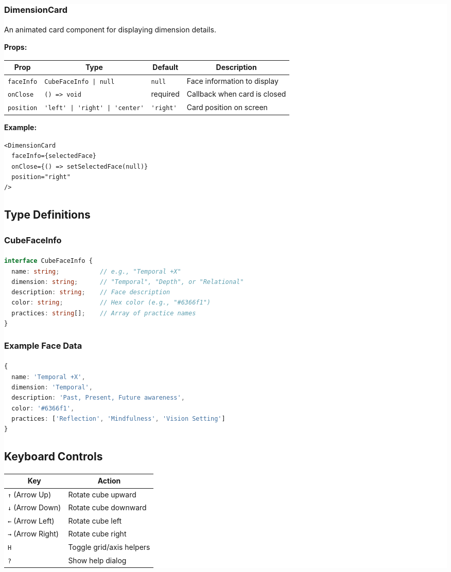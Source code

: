 ### DimensionCard

An animated card component for displaying dimension details.

**Props:**

| Prop | Type | Default | Description |
|------|------|---------|-------------|
| `faceInfo` | `CubeFaceInfo \| null` | `null` | Face information to display |
| `onClose` | `() => void` | required | Callback when card is closed |
| `position` | `'left' \| 'right' \| 'center'` | `'right'` | Card position on screen |

**Example:**

```tsx
<DimensionCard
  faceInfo={selectedFace}
  onClose={() => setSelectedFace(null)}
  position="right"
/>
```

## Type Definitions

### CubeFaceInfo

```typescript
interface CubeFaceInfo {
  name: string;           // e.g., "Temporal +X"
  dimension: string;      // "Temporal", "Depth", or "Relational"
  description: string;    // Face description
  color: string;          // Hex color (e.g., "#6366f1")
  practices: string[];    // Array of practice names
}
```

### Example Face Data

```typescript
{
  name: 'Temporal +X',
  dimension: 'Temporal',
  description: 'Past, Present, Future awareness',
  color: '#6366f1',
  practices: ['Reflection', 'Mindfulness', 'Vision Setting']
}
```

## Keyboard Controls

| Key | Action |
|-----|--------|
| `↑` (Arrow Up) | Rotate cube upward |
| `↓` (Arrow Down) | Rotate cube downward |
| `←` (Arrow Left) | Rotate cube left |
| `→` (Arrow Right) | Rotate cube right |
| `H` | Toggle grid/axis helpers |
| `?` | Show help dialog |
